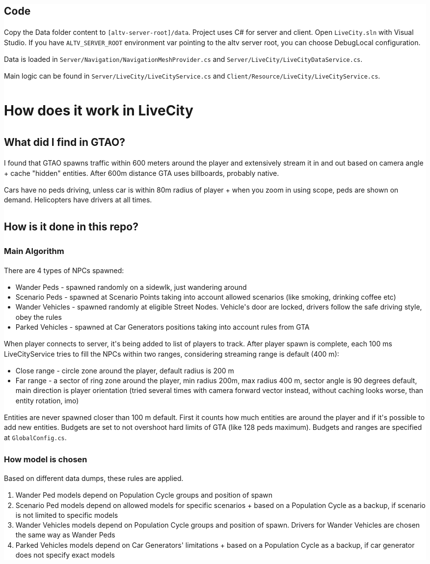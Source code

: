 ## Code
Copy the Data folder content to `[altv-server-root]/data`. Project uses C# for server and client. Open `LiveCity.sln` with Visual Studio. If you have `ALTV_SERVER_ROOT` environment var pointing to the altv server root, you can choose DebugLocal configuration.

Data is loaded in `Server/Navigation/NavigationMeshProvider.cs` and `Server/LiveCity/LiveCityDataService.cs`.

Main logic can be found in `Server/LiveCity/LiveCityService.cs` and `Client/Resource/LiveCity/LiveCityService.cs`.

# How does it work in LiveCity
## What did I find in GTAO?
I found that GTAO spawns traffic within 600 meters around the player and extensively stream it in and out based on camera angle + cache "hidden" entities. After 600m distance GTA uses billboards, probably native.

Cars have no peds driving, unless car is within 80m radius of player + when you zoom in using scope, peds are shown on demand. Helicopters have drivers at all times.

## How is it done in this repo?
### Main Algorithm
There are 4 types of NPCs spawned:
- Wander Peds - spawned randomly on a sidewlk, just wandering around
- Scenario Peds - spawned at Scenario Points taking into account allowed scenarios (like smoking, drinking coffee etc)
- Wander Vehicles - spawned randomly at eligible Street Nodes. Vehicle's door are locked, drivers follow the safe driving style, obey the rules
- Parked Vehicles - spawned at Car Generators positions taking into account rules from GTA

When player connects to server, it's being added to list of players to track. After player spawn is complete, each 100 ms LiveCityService tries to fill the NPCs within two ranges, considering streaming range is default (400 m):
- Close range - circle zone around the player, default radius is 200 m
- Far range - a sector of ring zone around the player, min radius 200m, max radius 400 m, sector angle is 90 degrees default, main direction is player orientation (tried several times with camera forward vector instead, without caching looks worse, than entity rotation, imo)

Entities are never spawned closer than 100 m default. First it counts how much entities are around the player and if it's possible to add new entities. Budgets are set to not overshoot hard limits of GTA (like 128 peds maximum). Budgets and ranges are specified at `GlobalConfig.cs`.

### How model is chosen
Based on different data dumps, these rules are applied.
1. Wander Ped models depend on Population Cycle groups and position of spawn
2. Scenario Ped models depend on allowed models for specific scenarios + based on a Population Cycle as a backup, if scenario is not limited to specific models
3. Wander Vehicles models depend on Population Cycle groups and position of spawn. Drivers for Wander Vehicles are chosen the same way as Wander Peds
4. Parked Vehicles models depend on Car Generators' limitations + based on a Population Cycle as a backup, if car generator does not specify exact models
